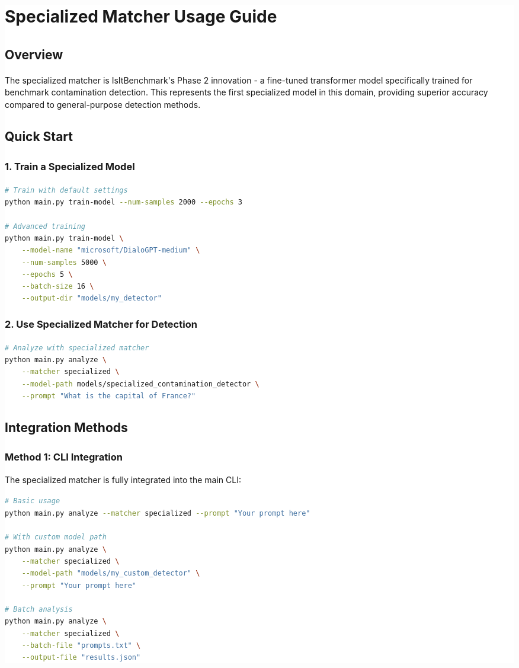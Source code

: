 # Specialized Matcher Usage Guide

## Overview

The specialized matcher is IsItBenchmark's Phase 2 innovation - a fine-tuned transformer model specifically trained for benchmark contamination detection. This represents the first specialized model in this domain, providing superior accuracy compared to general-purpose detection methods.

## Quick Start

### 1. Train a Specialized Model

```bash
# Train with default settings
python main.py train-model --num-samples 2000 --epochs 3

# Advanced training
python main.py train-model \
    --model-name "microsoft/DialoGPT-medium" \
    --num-samples 5000 \
    --epochs 5 \
    --batch-size 16 \
    --output-dir "models/my_detector"
```

### 2. Use Specialized Matcher for Detection

```bash
# Analyze with specialized matcher
python main.py analyze \
    --matcher specialized \
    --model-path models/specialized_contamination_detector \
    --prompt "What is the capital of France?"
```

## Integration Methods

### Method 1: CLI Integration

The specialized matcher is fully integrated into the main CLI:

```bash
# Basic usage
python main.py analyze --matcher specialized --prompt "Your prompt here"

# With custom model path
python main.py analyze \
    --matcher specialized \
    --model-path "models/my_custom_detector" \
    --prompt "Your prompt here"

# Batch analysis
python main.py analyze \
    --matcher specialized \
    --batch-file "prompts.txt" \
    --output-file "results.json"
```
